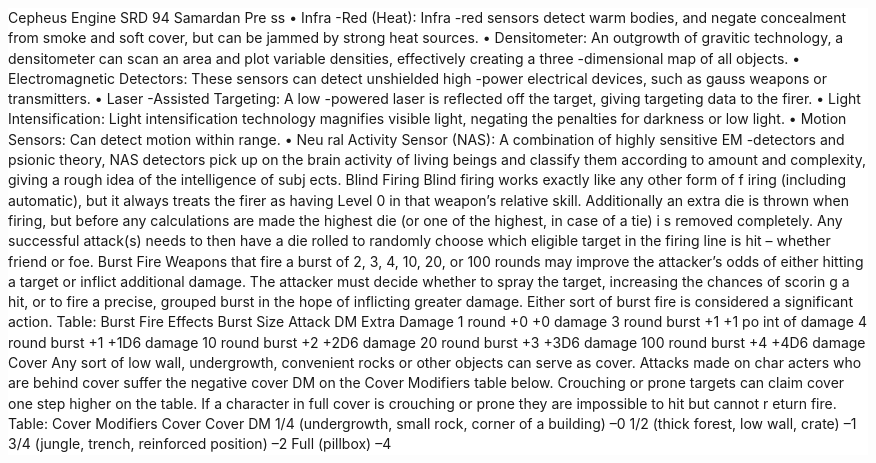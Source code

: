 Cepheus Engine SRD 94 Samardan Pre ss • Infra -Red (Heat): Infra -red sensors detect warm bodies, and negate concealment from smoke and soft cover, but can be jammed by strong heat sources. • Densitometer: An outgrowth of gravitic technology, a densitometer can scan an area and plot variable densities, effectively creating a three -dimensional map of all objects. • Electromagnetic Detectors: These sensors can detect unshielded high -power electrical devices, such as gauss weapons or transmitters. • Laser -Assisted Targeting: A low -powered laser is reflected off the target, giving targeting data to the firer. • Light Intensification: Light intensification technology magnifies visible light, negating the penalties for darkness or low light. • Motion Sensors: Can detect motion within range. • Neu ral Activity Sensor (NAS): A combination of highly sensitive EM -detectors and psionic theory, NAS detectors pick up on the brain activity of living beings and classify them according to amount and complexity, giving a rough idea of the intelligence of subj ects. Blind Firing Blind firing works exactly like any other form of f iring (including automatic), but it always treats the firer as having Level 0 in that weapon’s relative skill. Additionally an extra die is thrown when firing, but before any calculations are made the highest die (or one of the highest, in case of a tie) i s removed completely. Any successful attack(s) needs to then have a die rolled to randomly choose which eligible target in the firing line is hit – whether friend or foe. Burst Fire Weapons that fire a burst of 2, 3, 4, 10, 20, or 100 rounds may improve the attacker’s odds of either hitting a target or inflict additional damage. The attacker must decide whether to spray the target, increasing the chances of scorin g a hit, or to fire a precise, grouped burst in the hope of inflicting greater damage. Either sort of burst fire is considered a significant action. Table: Burst Fire Effects Burst Size Attack DM Extra Damage 1 round +0 +0 damage 3 round burst +1 +1 po int of damage 4 round burst +1 +1D6 damage 10 round burst +2 +2D6 damage 20 round burst +3 +3D6 damage 100 round burst +4 +4D6 damage Cover Any sort of low wall, undergrowth, convenient rocks or other objects can serve as cover. Attacks made on char acters who are behind cover suffer the negative cover DM on the Cover Modifiers table below. Crouching or prone targets can claim cover one step higher on the table. If a character in full cover is crouching or prone they are impossible to hit but cannot r eturn fire. Table: Cover Modifiers Cover Cover DM 1/4 (undergrowth, small rock, corner of a building) –0 1/2 (thick forest, low wall, crate) –1 3/4 (jungle, trench, reinforced position) –2 Full (pillbox) –4
